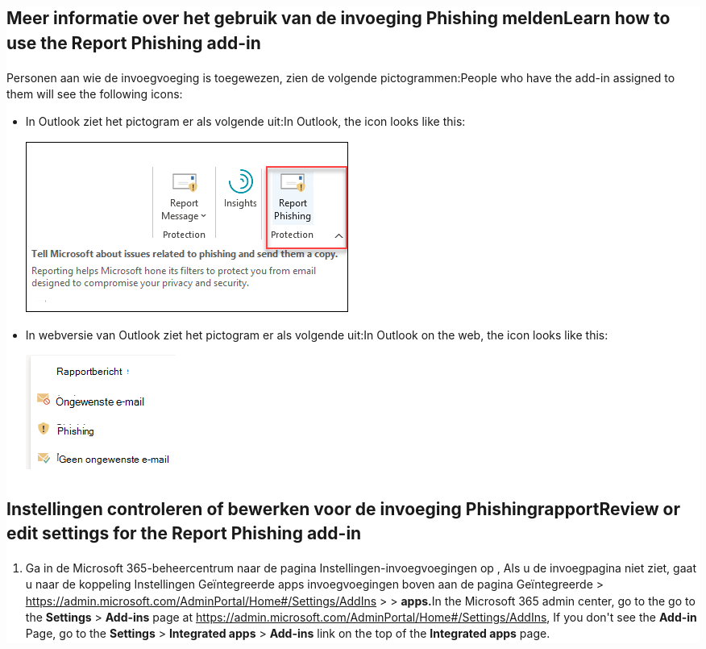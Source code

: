 ## <a name="learn-how-to-use-the-report-phishing-add-in"></a><span data-ttu-id="4b65e-169">Meer informatie over het gebruik van de invoeging Phishing melden</span><span class="sxs-lookup"><span data-stu-id="4b65e-169">Learn how to use the Report Phishing add-in</span></span>

<span data-ttu-id="4b65e-170">Personen aan wie de invoegvoeging is toegewezen, zien de volgende pictogrammen:</span><span class="sxs-lookup"><span data-stu-id="4b65e-170">People who have the add-in assigned to them will see the following icons:</span></span>

- <span data-ttu-id="4b65e-171">In Outlook ziet het pictogram er als volgende uit:</span><span class="sxs-lookup"><span data-stu-id="4b65e-171">In Outlook, the icon looks like this:</span></span>

  ![Pictogram Phishing-invoegvoeging melden voor Outlook](../../media/Outlook-ReportPhishing.png)

- <span data-ttu-id="4b65e-173">In webversie van Outlook ziet het pictogram er als volgende uit:</span><span class="sxs-lookup"><span data-stu-id="4b65e-173">In Outlook on the web, the icon looks like this:</span></span>

  ![Outlook invoegpictogram Phishing in het webrapport](../../media/OWA-ReportPhishing.png)

## <a name="review-or-edit-settings-for-the-report-phishing-add-in"></a><span data-ttu-id="4b65e-175">Instellingen controleren of bewerken voor de invoeging Phishingrapport</span><span class="sxs-lookup"><span data-stu-id="4b65e-175">Review or edit settings for the Report Phishing add-in</span></span>

1. <span data-ttu-id="4b65e-176">Ga in de Microsoft 365-beheercentrum naar de pagina  Instellingen-invoegvoegingen op , Als u de invoegpagina niet ziet, gaat u naar de koppeling Instellingen Geïntegreerde apps invoegvoegingen boven aan de pagina Geïntegreerde \>  <https://admin.microsoft.com/AdminPortal/Home#/Settings/AddIns>   \>  \>  **apps.**</span><span class="sxs-lookup"><span data-stu-id="4b65e-176">In the Microsoft 365 admin center, go to the go to the **Settings** \> **Add-ins** page at <https://admin.microsoft.com/AdminPortal/Home#/Settings/AddIns>, If you don't see the **Add-in** Page, go to the **Settings** \> **Integrated apps** \> **Add-ins** link on the top of the **Integrated apps** page.</span></span>
